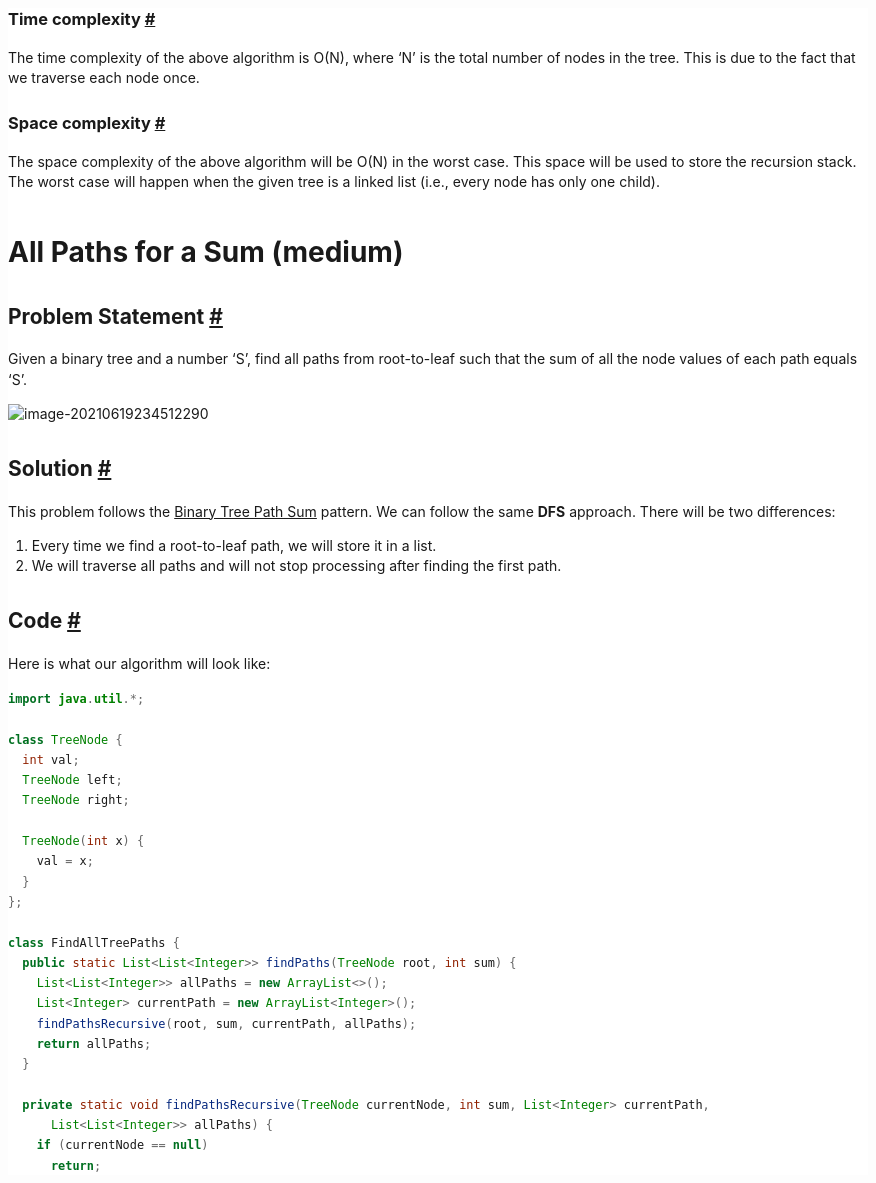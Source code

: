 ### Time complexity [#](https://www.educative.io/courses/grokking-the-coding-interview/RMlGwgpoKKY#time-complexity)

The time complexity of the above algorithm is O(N), where ‘N’ is the total number of nodes in the tree. This is due to the fact that we traverse each node once.

### Space complexity [#](https://www.educative.io/courses/grokking-the-coding-interview/RMlGwgpoKKY#space-complexity)

The space complexity of the above algorithm will be O(N) in the worst case. This space will be used to store the recursion stack. The worst case will happen when the given tree is a linked list (i.e., every node has only one child).

# All Paths for a Sum (medium)

## Problem Statement [#](https://www.educative.io/courses/grokking-the-coding-interview/B815A0y2Ajn#problem-statement)

Given a binary tree and a number ‘S’, find all paths from root-to-leaf such that the sum of all the node values of each path equals ‘S’.

![image-20210619234512290](/Users/zhengwenxuan/Desktop/Grokking-Series/Grokking-the-Coding-Interview-Patterns-for-Coding-Questions/image-20210619234512290.png)

## Solution [#](https://www.educative.io/courses/grokking-the-coding-interview/B815A0y2Ajn#solution)

This problem follows the [Binary Tree Path Sum](https://www.educative.io/collection/page/5668639101419520/5671464854355968/5642684278505472/) pattern. We can follow the same **DFS** approach. There will be two differences:

1. Every time we find a root-to-leaf path, we will store it in a list.
2. We will traverse all paths and will not stop processing after finding the first path.

## Code [#](https://www.educative.io/courses/grokking-the-coding-interview/B815A0y2Ajn#code)

Here is what our algorithm will look like:

````java
import java.util.*;

class TreeNode {
  int val;
  TreeNode left;
  TreeNode right;

  TreeNode(int x) {
    val = x;
  }
};

class FindAllTreePaths {
  public static List<List<Integer>> findPaths(TreeNode root, int sum) {
    List<List<Integer>> allPaths = new ArrayList<>();
    List<Integer> currentPath = new ArrayList<Integer>();
    findPathsRecursive(root, sum, currentPath, allPaths);
    return allPaths;
  }

  private static void findPathsRecursive(TreeNode currentNode, int sum, List<Integer> currentPath,
      List<List<Integer>> allPaths) {
    if (currentNode == null)
      return;
````
